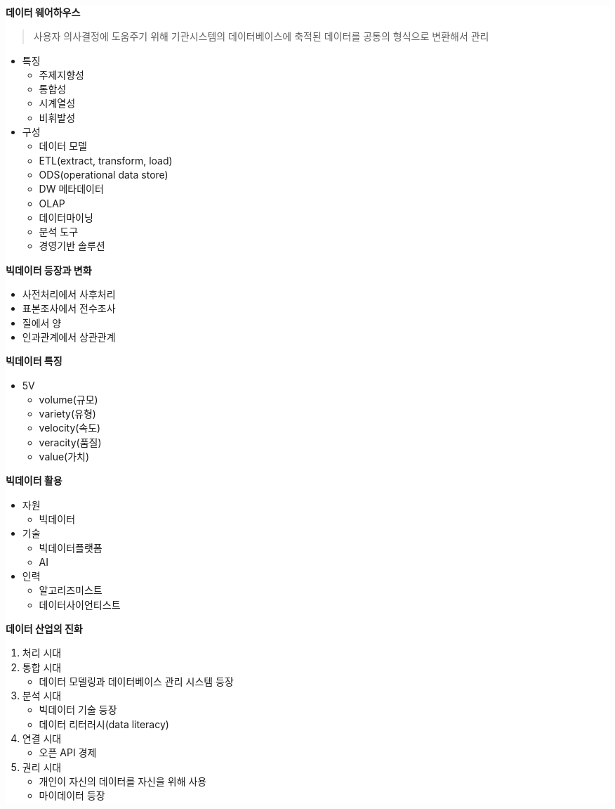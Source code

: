 

**데이터 웨어하우스**

> 사용자 의사결정에 도움주기 위해 기관시스템의 데이터베이스에 축적된 데이터를 공통의 형식으로 변환해서 관리

- 특징
  - 주제지향성
  - 통합성
  - 시계열성
  - 비휘발성
- 구성
  - 데이터 모델
  - ETL(extract, transform, load)
  - ODS(operational data store)
  - DW 메타데이터
  - OLAP
  - 데이터마이닝
  - 분석 도구
  - 경영기반 솔루션



**빅데이터 등장과 변화**

- 사전처리에서 사후처리
- 표본조사에서 전수조사
- 질에서 양
- 인과관계에서 상관관계



**빅데이터 특징**

- 5V
  - volume(규모)
  - variety(유형)
  - velocity(속도)
  - veracity(품질)
  - value(가치)



**빅데이터 활용**

- 자원
  - 빅데이터
- 기술
  - 빅데이터플랫폼
  - AI
- 인력
  - 알고리즈미스트
  - 데이터사이언티스트



**데이터 산업의 진화**

1. 처리 시대
2. 통합 시대
   - 데이터 모델링과 데이터베이스 관리 시스템 등장
3. 분석 시대
   - 빅데이터 기술 등장
   - 데이터 리터러시(data literacy)
4. 연결 시대
   - 오픈 API 경제
5. 권리 시대
   - 개인이 자신의 데이터를 자신을 위해 사용
   - 마이데이터 등장
